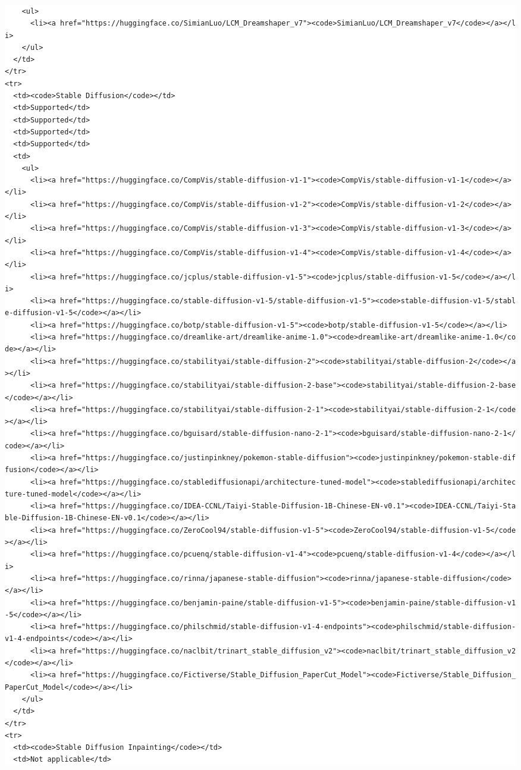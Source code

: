         <ul>
          <li><a href="https://huggingface.co/SimianLuo/LCM_Dreamshaper_v7"><code>SimianLuo/LCM_Dreamshaper_v7</code></a></li>
        </ul>
      </td>
    </tr>
    <tr>
      <td><code>Stable Diffusion</code></td>
      <td>Supported</td>
      <td>Supported</td>
      <td>Supported</td>
      <td>Supported</td>
      <td>
        <ul>
          <li><a href="https://huggingface.co/CompVis/stable-diffusion-v1-1"><code>CompVis/stable-diffusion-v1-1</code></a></li>
          <li><a href="https://huggingface.co/CompVis/stable-diffusion-v1-2"><code>CompVis/stable-diffusion-v1-2</code></a></li>
          <li><a href="https://huggingface.co/CompVis/stable-diffusion-v1-3"><code>CompVis/stable-diffusion-v1-3</code></a></li>
          <li><a href="https://huggingface.co/CompVis/stable-diffusion-v1-4"><code>CompVis/stable-diffusion-v1-4</code></a></li>
          <li><a href="https://huggingface.co/jcplus/stable-diffusion-v1-5"><code>jcplus/stable-diffusion-v1-5</code></a></li>
          <li><a href="https://huggingface.co/stable-diffusion-v1-5/stable-diffusion-v1-5"><code>stable-diffusion-v1-5/stable-diffusion-v1-5</code></a></li>
          <li><a href="https://huggingface.co/botp/stable-diffusion-v1-5"><code>botp/stable-diffusion-v1-5</code></a></li>
          <li><a href="https://huggingface.co/dreamlike-art/dreamlike-anime-1.0"><code>dreamlike-art/dreamlike-anime-1.0</code></a></li>
          <li><a href="https://huggingface.co/stabilityai/stable-diffusion-2"><code>stabilityai/stable-diffusion-2</code></a></li>
          <li><a href="https://huggingface.co/stabilityai/stable-diffusion-2-base"><code>stabilityai/stable-diffusion-2-base</code></a></li>
          <li><a href="https://huggingface.co/stabilityai/stable-diffusion-2-1"><code>stabilityai/stable-diffusion-2-1</code></a></li>
          <li><a href="https://huggingface.co/bguisard/stable-diffusion-nano-2-1"><code>bguisard/stable-diffusion-nano-2-1</code></a></li>
          <li><a href="https://huggingface.co/justinpinkney/pokemon-stable-diffusion"><code>justinpinkney/pokemon-stable-diffusion</code></a></li>
          <li><a href="https://huggingface.co/stablediffusionapi/architecture-tuned-model"><code>stablediffusionapi/architecture-tuned-model</code></a></li>
          <li><a href="https://huggingface.co/IDEA-CCNL/Taiyi-Stable-Diffusion-1B-Chinese-EN-v0.1"><code>IDEA-CCNL/Taiyi-Stable-Diffusion-1B-Chinese-EN-v0.1</code></a></li>
          <li><a href="https://huggingface.co/ZeroCool94/stable-diffusion-v1-5"><code>ZeroCool94/stable-diffusion-v1-5</code></a></li>
          <li><a href="https://huggingface.co/pcuenq/stable-diffusion-v1-4"><code>pcuenq/stable-diffusion-v1-4</code></a></li>
          <li><a href="https://huggingface.co/rinna/japanese-stable-diffusion"><code>rinna/japanese-stable-diffusion</code></a></li>
          <li><a href="https://huggingface.co/benjamin-paine/stable-diffusion-v1-5"><code>benjamin-paine/stable-diffusion-v1-5</code></a></li>
          <li><a href="https://huggingface.co/philschmid/stable-diffusion-v1-4-endpoints"><code>philschmid/stable-diffusion-v1-4-endpoints</code></a></li>
          <li><a href="https://huggingface.co/naclbit/trinart_stable_diffusion_v2"><code>naclbit/trinart_stable_diffusion_v2</code></a></li>
          <li><a href="https://huggingface.co/Fictiverse/Stable_Diffusion_PaperCut_Model"><code>Fictiverse/Stable_Diffusion_PaperCut_Model</code></a></li>
        </ul>
      </td>
    </tr>
    <tr>
      <td><code>Stable Diffusion Inpainting</code></td>
      <td>Not applicable</td>